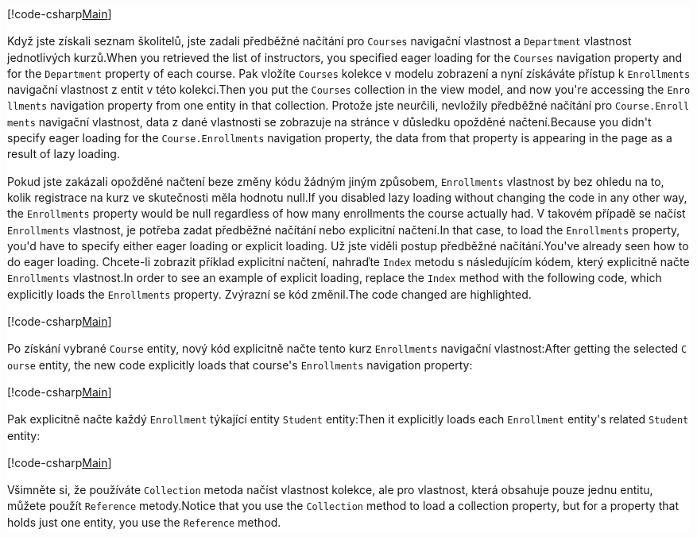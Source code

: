 [!code-csharp[Main](reading-related-data-with-the-entity-framework-in-an-asp-net-mvc-application/samples/sample20.cs)]

<span data-ttu-id="59b34-275">Když jste získali seznam školitelů, jste zadali předběžné načítání pro `Courses` navigační vlastnost a `Department` vlastnost jednotlivých kurzů.</span><span class="sxs-lookup"><span data-stu-id="59b34-275">When you retrieved the list of instructors, you specified eager loading for the `Courses` navigation property and for the `Department` property of each course.</span></span> <span data-ttu-id="59b34-276">Pak vložíte `Courses` kolekce v modelu zobrazení a nyní získáváte přístup k `Enrollments` navigační vlastnost z entit v této kolekci.</span><span class="sxs-lookup"><span data-stu-id="59b34-276">Then you put the `Courses` collection in the view model, and now you're accessing the `Enrollments` navigation property from one entity in that collection.</span></span> <span data-ttu-id="59b34-277">Protože jste neurčili, nevložily předběžné načítání pro `Course.Enrollments` navigační vlastnost, data z dané vlastnosti se zobrazuje na stránce v důsledku opožděné načtení.</span><span class="sxs-lookup"><span data-stu-id="59b34-277">Because you didn't specify eager loading for the `Course.Enrollments` navigation property, the data from that property is appearing in the page as a result of lazy loading.</span></span>

<span data-ttu-id="59b34-278">Pokud jste zakázali opožděné načtení beze změny kódu žádným jiným způsobem, `Enrollments` vlastnost by bez ohledu na to, kolik registrace na kurz ve skutečnosti měla hodnotu null.</span><span class="sxs-lookup"><span data-stu-id="59b34-278">If you disabled lazy loading without changing the code in any other way, the `Enrollments` property would be null regardless of how many enrollments the course actually had.</span></span> <span data-ttu-id="59b34-279">V takovém případě se načíst `Enrollments` vlastnost, je potřeba zadat předběžné načítání nebo explicitní načtení.</span><span class="sxs-lookup"><span data-stu-id="59b34-279">In that case, to load the `Enrollments` property, you'd have to specify either eager loading or explicit loading.</span></span> <span data-ttu-id="59b34-280">Už jste viděli postup předběžné načítání.</span><span class="sxs-lookup"><span data-stu-id="59b34-280">You've already seen how to do eager loading.</span></span> <span data-ttu-id="59b34-281">Chcete-li zobrazit příklad explicitní načtení, nahraďte `Index` metodu s následujícím kódem, který explicitně načte `Enrollments` vlastnost.</span><span class="sxs-lookup"><span data-stu-id="59b34-281">In order to see an example of explicit loading, replace the `Index` method with the following code, which explicitly loads the `Enrollments` property.</span></span> <span data-ttu-id="59b34-282">Zvýrazní se kód změnil.</span><span class="sxs-lookup"><span data-stu-id="59b34-282">The code changed are highlighted.</span></span>

[!code-csharp[Main](reading-related-data-with-the-entity-framework-in-an-asp-net-mvc-application/samples/sample21.cs?highlight=20-31)]

<span data-ttu-id="59b34-283">Po získání vybrané `Course` entity, nový kód explicitně načte tento kurz `Enrollments` navigační vlastnost:</span><span class="sxs-lookup"><span data-stu-id="59b34-283">After getting the selected `Course` entity, the new code explicitly loads that course's `Enrollments` navigation property:</span></span>

[!code-csharp[Main](reading-related-data-with-the-entity-framework-in-an-asp-net-mvc-application/samples/sample22.cs)]

<span data-ttu-id="59b34-284">Pak explicitně načte každý `Enrollment` týkající entity `Student` entity:</span><span class="sxs-lookup"><span data-stu-id="59b34-284">Then it explicitly loads each `Enrollment` entity's related `Student` entity:</span></span>

[!code-csharp[Main](reading-related-data-with-the-entity-framework-in-an-asp-net-mvc-application/samples/sample23.cs)]

<span data-ttu-id="59b34-285">Všimněte si, že používáte `Collection` metoda načíst vlastnost kolekce, ale pro vlastnost, která obsahuje pouze jednu entitu, můžete použít `Reference` metody.</span><span class="sxs-lookup"><span data-stu-id="59b34-285">Notice that you use the `Collection` method to load a collection property, but for a property that holds just one entity, you use the `Reference` method.</span></span>
